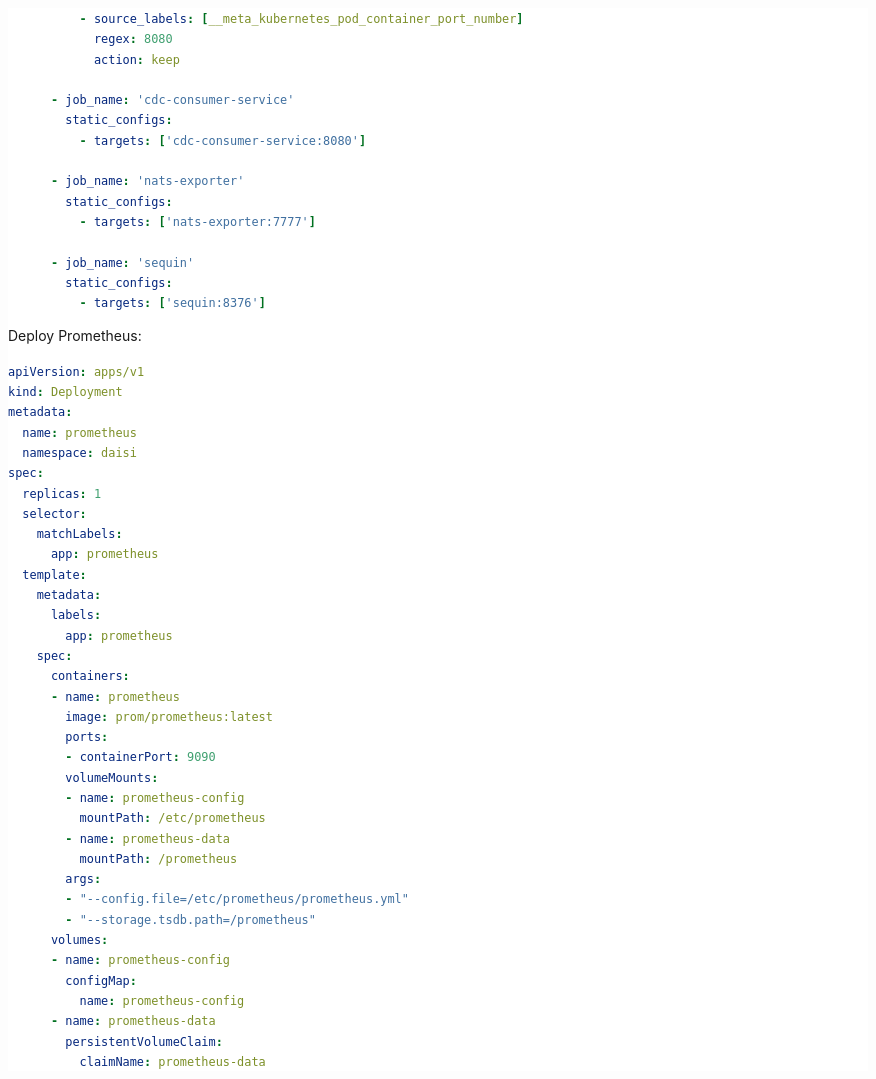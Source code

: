 ```yaml
          - source_labels: [__meta_kubernetes_pod_container_port_number]
            regex: 8080
            action: keep
      
      - job_name: 'cdc-consumer-service'
        static_configs:
          - targets: ['cdc-consumer-service:8080']
      
      - job_name: 'nats-exporter'
        static_configs:
          - targets: ['nats-exporter:7777']
      
      - job_name: 'sequin'
        static_configs:
          - targets: ['sequin:8376']
```

Deploy Prometheus:

```yaml
apiVersion: apps/v1
kind: Deployment
metadata:
  name: prometheus
  namespace: daisi
spec:
  replicas: 1
  selector:
    matchLabels:
      app: prometheus
  template:
    metadata:
      labels:
        app: prometheus
    spec:
      containers:
      - name: prometheus
        image: prom/prometheus:latest
        ports:
        - containerPort: 9090
        volumeMounts:
        - name: prometheus-config
          mountPath: /etc/prometheus
        - name: prometheus-data
          mountPath: /prometheus
        args:
        - "--config.file=/etc/prometheus/prometheus.yml"
        - "--storage.tsdb.path=/prometheus"
      volumes:
      - name: prometheus-config
        configMap:
          name: prometheus-config
      - name: prometheus-data
        persistentVolumeClaim:
          claimName: prometheus-data
```
